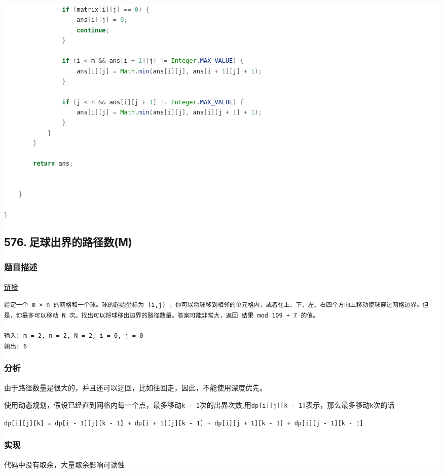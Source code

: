 ```java
                if (matrix[i][j] == 0) {
                    ans[i][j] = 0;
                    continue;
                }

                if (i < m && ans[i + 1][j] != Integer.MAX_VALUE) {
                    ans[i][j] = Math.min(ans[i][j], ans[i + 1][j] + 1);
                }

                if (j < n && ans[i][j + 1] != Integer.MAX_VALUE) {
                    ans[i][j] = Math.min(ans[i][j], ans[i][j + 1] + 1);
                }
            }
        }

        return ans;


    }

}
```





## 576. 足球出界的路径数(M)

### 题目描述

[链接](https://leetcode-cn.com/problems/out-of-boundary-paths/)

```
给定一个 m × n 的网格和一个球。球的起始坐标为 (i,j) ，你可以将球移到相邻的单元格内，或者往上、下、左、右四个方向上移动使球穿过网格边界。但是，你最多可以移动 N 次。找出可以将球移出边界的路径数量。答案可能非常大，返回 结果 mod 109 + 7 的值。

输入: m = 2, n = 2, N = 2, i = 0, j = 0
输出: 6
```

### 分析

由于路径数量是很大的，并且还可以迂回，比如往回走，因此，不能使用深度优先。

使用动态规划，假设已经直到网格内每一个点，最多移动`k - 1`次的出界次数,用`dp[i][j][k - 1]`表示，那么最多移动`k`次的话

`dp[i][j][k] = dp[i - 1][j][k - 1] + dp[i + 1][j][k - 1] + dp[i][j + 1][k - 1] + dp[i][j - 1][k - 1]`

### 实现

代码中没有取余，大量取余影响可读性
